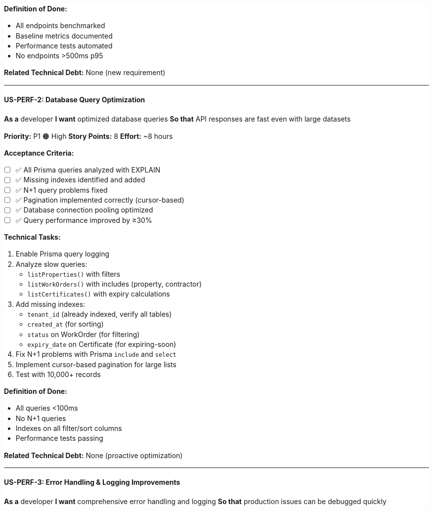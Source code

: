 **Definition of Done:**
- All endpoints benchmarked
- Baseline metrics documented
- Performance tests automated
- No endpoints >500ms p95

**Related Technical Debt:** None (new requirement)

---

#### US-PERF-2: Database Query Optimization
**As a** developer
**I want** optimized database queries
**So that** API responses are fast even with large datasets

**Priority:** P1 🟠 High
**Story Points:** 8
**Effort:** ~8 hours

**Acceptance Criteria:**
- [ ] ✅ All Prisma queries analyzed with EXPLAIN
- [ ] ✅ Missing indexes identified and added
- [ ] ✅ N+1 query problems fixed
- [ ] ✅ Pagination implemented correctly (cursor-based)
- [ ] ✅ Database connection pooling optimized
- [ ] ✅ Query performance improved by ≥30%

**Technical Tasks:**
1. Enable Prisma query logging
2. Analyze slow queries:
   - `listProperties()` with filters
   - `listWorkOrders()` with includes (property, contractor)
   - `listCertificates()` with expiry calculations
3. Add missing indexes:
   - `tenant_id` (already indexed, verify all tables)
   - `created_at` (for sorting)
   - `status` on WorkOrder (for filtering)
   - `expiry_date` on Certificate (for expiring-soon)
4. Fix N+1 problems with Prisma `include` and `select`
5. Implement cursor-based pagination for large lists
6. Test with 10,000+ records

**Definition of Done:**
- All queries <100ms
- No N+1 queries
- Indexes on all filter/sort columns
- Performance tests passing

**Related Technical Debt:** None (proactive optimization)

---

#### US-PERF-3: Error Handling & Logging Improvements
**As a** developer
**I want** comprehensive error handling and logging
**So that** production issues can be debugged quickly
